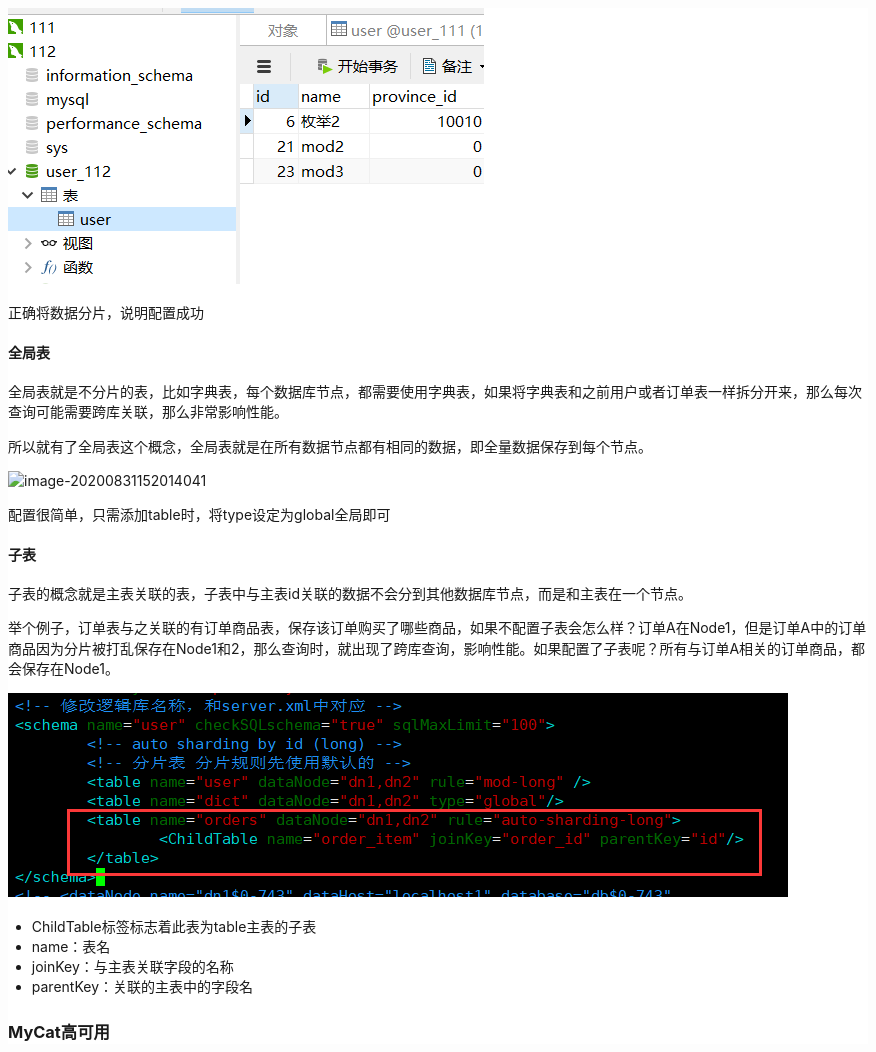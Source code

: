 ![image-20200831141410179](image/image-20200831141410179.png)

正确将数据分片，说明配置成功

#### 全局表

全局表就是不分片的表，比如字典表，每个数据库节点，都需要使用字典表，如果将字典表和之前用户或者订单表一样拆分开来，那么每次查询可能需要跨库关联，那么非常影响性能。

所以就有了全局表这个概念，全局表就是在所有数据节点都有相同的数据，即全量数据保存到每个节点。

![image-20200831152014041](image-20200831152014041.png)

配置很简单，只需添加table时，将type设定为global全局即可

#### 子表

子表的概念就是主表关联的表，子表中与主表id关联的数据不会分到其他数据库节点，而是和主表在一个节点。

举个例子，订单表与之关联的有订单商品表，保存该订单购买了哪些商品，如果不配置子表会怎么样？订单A在Node1，但是订单A中的订单商品因为分片被打乱保存在Node1和2，那么查询时，就出现了跨库查询，影响性能。如果配置了子表呢？所有与订单A相关的订单商品，都会保存在Node1。

![image-20200831153408039](image/image-20200831153408039.png)

- ChildTable标签标志着此表为table主表的子表
- name：表名
- joinKey：与主表关联字段的名称
- parentKey：关联的主表中的字段名

### MyCat高可用
